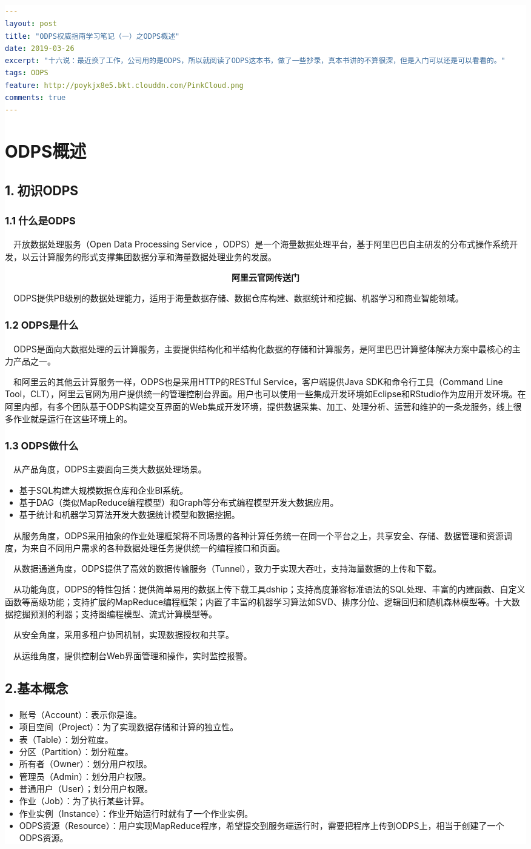 ```yaml
---
layout: post
title: "ODPS权威指南学习笔记（一）之ODPS概述"
date: 2019-03-26
excerpt: "十六说：最近换了工作，公司用的是ODPS，所以就阅读了ODPS这本书，做了一些抄录，真本书讲的不算很深，但是入门可以还是可以看看的。"
tags: ODPS
feature: http://poykjx8e5.bkt.clouddn.com/PinkCloud.png
comments: true
---
```

# ODPS概述
## 1. 初识ODPS
### 1.1 什么是ODPS
&emsp;开放数据处理服务（Open Data Processing Service ，ODPS）是一个海量数据处理平台，基于阿里巴巴自主研发的分布式操作系统开发，以云计算服务的形式支撑集团数据分享和海量数据处理业务的发展。
<center><a href=http://www.aliyun.com/product/dops/></a><b>阿里云官网传送门</b></center>

&emsp;ODPS提供PB级别的数据处理能力，适用于海量数据存储、数据仓库构建、数据统计和挖掘、机器学习和商业智能领域。
### 1.2 ODPS是什么
&emsp;ODPS是面向大数据处理的云计算服务，主要提供结构化和半结构化数据的存储和计算服务，是阿里巴巴计算整体解决方案中最核心的主力产品之一。

&emsp;和阿里云的其他云计算服务一样，ODPS也是采用HTTP的RESTful Service，客户端提供Java SDK和命令行工具（Command Line Tool，CLT），阿里云官网为用户提供统一的管理控制台界面。用户也可以使用一些集成开发环境如Eclipse和RStudio作为应用开发环境。在阿里内部，有多个团队基于ODPS构建交互界面的Web集成开发环境，提供数据采集、加工、处理分析、运营和维护的一条龙服务，线上很多作业就是运行在这些环境上的。

### 1.3 ODPS做什么
&emsp;从产品角度，ODPS主要面向三类大数据处理场景。
- 基于SQL构建大规模数据仓库和企业BI系统。
- 基于DAG（类似MapReduce编程模型）和Graph等分布式编程模型开发大数据应用。
- 基于统计和机器学习算法开发大数据统计模型和数据挖掘。

&emsp;从服务角度，ODPS采用抽象的作业处理框架将不同场景的各种计算任务统一在同一个平台之上，共享安全、存储、数据管理和资源调度，为来自不同用户需求的各种数据处理任务提供统一的编程接口和页面。

&emsp;从数据通道角度，ODPS提供了高效的数据传输服务（Tunnel），致力于实现大吞吐，支持海量数据的上传和下载。

&emsp;从功能角度，ODPS的特性包括：提供简单易用的数据上传下载工具dship；支持高度兼容标准语法的SQL处理、丰富的内建函数、自定义函数等高级功能；支持扩展的MapReduce编程框架；内置了丰富的机器学习算法如SVD、排序分位、逻辑回归和随机森林模型等。十大数据挖掘预测的利器；支持图编程模型、流式计算模型等。

&emsp;从安全角度，采用多租户协同机制，实现数据授权和共享。

&emsp;从运维角度，提供控制台Web界面管理和操作，实时监控报警。

## 2.基本概念
- 账号（Account）：表示你是谁。
- 项目空间（Project）：为了实现数据存储和计算的独立性。
- 表（Table）：划分粒度。
- 分区（Partition）：划分粒度。
- 所有者（Owner）：划分用户权限。
- 管理员（Admin）：划分用户权限。
- 普通用户（User）；划分用户权限。
- 作业（Job）：为了执行某些计算。
- 作业实例（Instance）：作业开始运行时就有了一个作业实例。
- ODPS资源（Resource）：用户实现MapReduce程序，希望提交到服务端运行时，需要把程序上传到ODPS上，相当于创建了一个ODPS资源。

